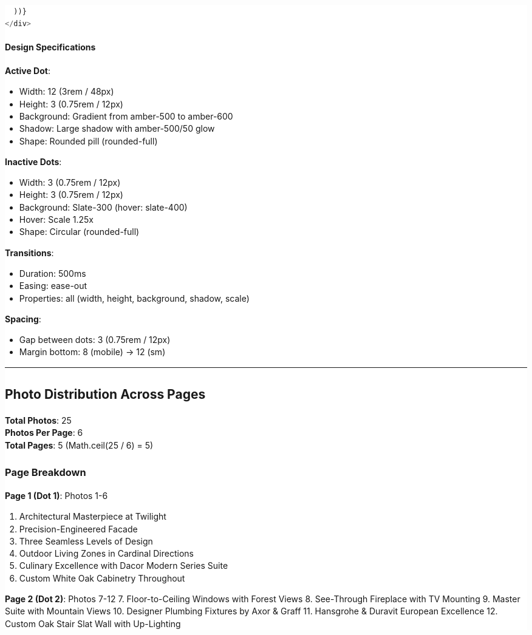 ```jsx
  ))}
</div>
```

#### Design Specifications

**Active Dot**:
- Width: 12 (3rem / 48px)
- Height: 3 (0.75rem / 12px)
- Background: Gradient from amber-500 to amber-600
- Shadow: Large shadow with amber-500/50 glow
- Shape: Rounded pill (rounded-full)

**Inactive Dots**:
- Width: 3 (0.75rem / 12px)
- Height: 3 (0.75rem / 12px)
- Background: Slate-300 (hover: slate-400)
- Hover: Scale 1.25x
- Shape: Circular (rounded-full)

**Transitions**:
- Duration: 500ms
- Easing: ease-out
- Properties: all (width, height, background, shadow, scale)

**Spacing**:
- Gap between dots: 3 (0.75rem / 12px)
- Margin bottom: 8 (mobile) → 12 (sm)

---

## Photo Distribution Across Pages

**Total Photos**: 25  
**Photos Per Page**: 6  
**Total Pages**: 5 (Math.ceil(25 / 6) = 5)

### Page Breakdown

**Page 1 (Dot 1)**: Photos 1-6
1. Architectural Masterpiece at Twilight
2. Precision-Engineered Facade
3. Three Seamless Levels of Design
4. Outdoor Living Zones in Cardinal Directions
5. Culinary Excellence with Dacor Modern Series Suite
6. Custom White Oak Cabinetry Throughout

**Page 2 (Dot 2)**: Photos 7-12
7. Floor-to-Ceiling Windows with Forest Views
8. See-Through Fireplace with TV Mounting
9. Master Suite with Mountain Views
10. Designer Plumbing Fixtures by Axor & Graff
11. Hansgrohe & Duravit European Excellence
12. Custom Oak Stair Slat Wall with Up-Lighting
